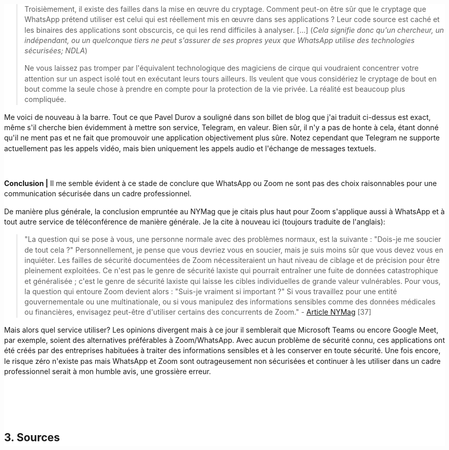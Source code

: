 > Troisièmement, il existe des failles dans la mise en œuvre du cryptage. Comment peut-on être sûr que le cryptage que WhatsApp prétend utiliser est celui qui est réellement mis en œuvre dans ses applications ? Leur code source est caché et les binaires des applications sont obscurcis, ce qui les rend difficiles à analyser. [...] (*Cela signifie donc qu'un chercheur, un indépendant, ou un quelconque tiers ne peut s'assurer de ses propres yeux que WhatsApp utilise des technologies sécurisées; NDLA*)
> 
> Ne vous laissez pas tromper par l'équivalent technologique des magiciens de cirque qui voudraient concentrer votre attention sur un aspect isolé tout en exécutant leurs tours ailleurs. Ils veulent que vous considériez le cryptage de bout en bout comme la seule chose à prendre en compte pour la protection de la vie privée. La réalité est beaucoup plus compliquée. 

Me voici de nouveau à la barre. Tout ce que Pavel Durov a souligné dans son billet de blog que j'ai traduit ci-dessus est exact, même s'il cherche bien évidemment à mettre son service, Telegram, en valeur. Bien sûr, il n'y a pas de honte à cela, étant donné qu'il ne ment pas et ne fait que promouvoir une application objectivement plus sûre. Notez cependant que Telegram ne supporte actuellement pas les appels vidéo, mais bien uniquement les appels audio et l'échange de messages textuels. 

<br>

<b>Conclusion |</b> Il me semble évident à ce stade de conclure que WhatsApp ou Zoom ne sont pas des choix raisonnables pour une communication sécurisée dans un cadre professionnel. 

De manière plus générale, la conclusion empruntée au NYMag que je citais plus haut pour Zoom s'applique aussi à WhatsApp et à tout autre service de téléconférence de manière générale. Je la cite à nouveau ici (toujours traduite de l'anglais):

> "La question qui se pose à vous, une personne normale avec des problèmes normaux, est la suivante : "Dois-je me soucier de tout cela ?" Personnellement, je pense que vous devriez vous en soucier, mais je suis moins sûr que vous devez vous en inquiéter. Les failles de sécurité documentées de Zoom nécessiteraient un haut niveau de ciblage et de précision pour être pleinement exploitées. Ce n'est pas le genre de sécurité laxiste qui pourrait entraîner une fuite de données catastrophique et généralisée ; c'est le genre de sécurité laxiste qui laisse les cibles individuelles de grande valeur vulnérables. Pour vous, la question qui entoure Zoom devient alors : "Suis-je vraiment si important ?" Si vous travaillez pour une entité gouvernementale ou une multinationale, ou si vous manipulez des informations sensibles comme des données médicales ou financières, envisagez peut-être d'utiliser certains des concurrents de Zoom." - [Article NYMag](https://nymag.com/intelligencer/2020/04/the-zoom-app-has-a-lot-of-security-problems.html) [37]

Mais alors quel service utiliser? Les opinions divergent mais à ce jour il semblerait que Microsoft Teams ou encore Google Meet, par exemple, soient des alternatives préférables à Zoom/WhatsApp. Avec aucun problème de sécurité connu, ces applications ont été créés par des entreprises habituées à traiter des informations sensibles et à les conserver en toute sécurité. Une fois encore, le risque zéro n'existe pas mais WhatsApp et Zoom sont outrageusement non sécurisées et continuer à les utiliser dans un cadre professionnel serait à mon humble avis, une grossière erreur.


<br>

<br>

<br>

## 3. Sources
